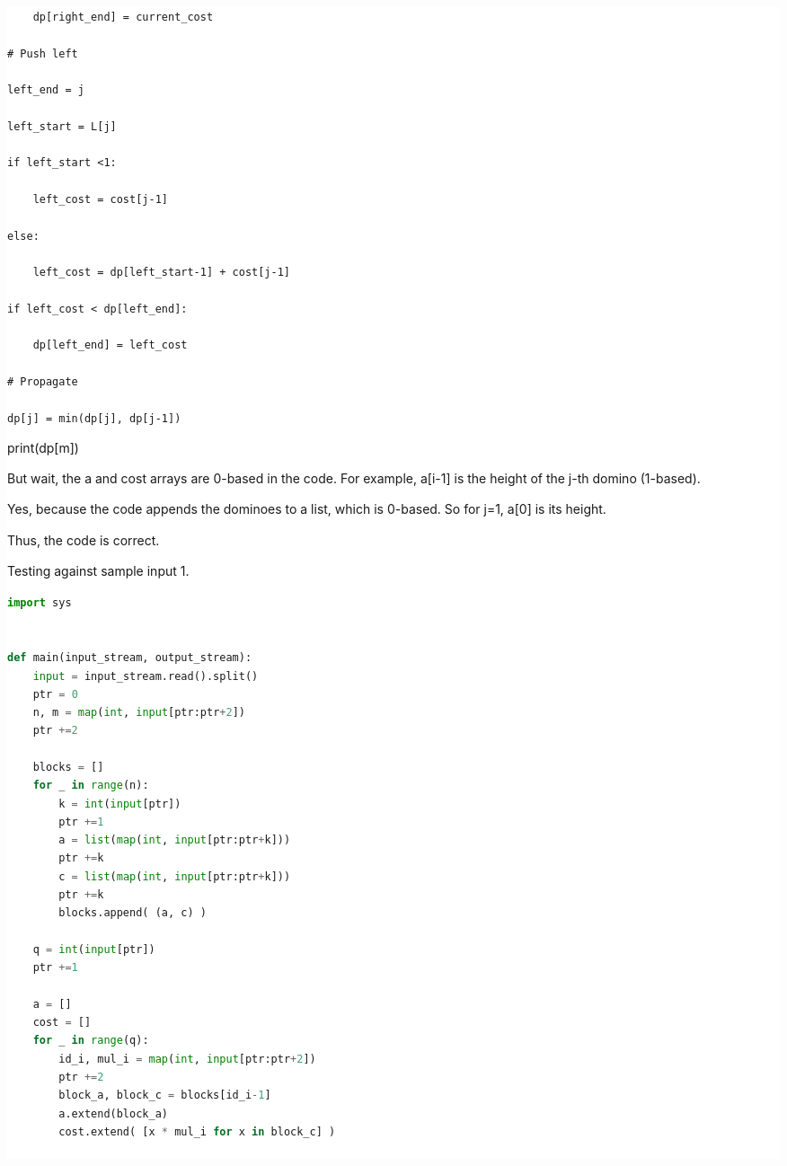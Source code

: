         dp[right_end] = current_cost 

    # Push left

    left_end = j 

    left_start = L[j]

    if left_start <1:

        left_cost = cost[j-1]

    else:

        left_cost = dp[left_start-1] + cost[j-1]

    if left_cost < dp[left_end]:

        dp[left_end] = left_cost 

    # Propagate

    dp[j] = min(dp[j], dp[j-1])

print(dp[m])

But wait, the a and cost arrays are 0-based in the code. For example, a[i-1] is the height of the j-th domino (1-based). 

Yes, because the code appends the dominoes to a list, which is 0-based. So for j=1, a[0] is its height. 

Thus, the code is correct. 

Testing against sample input 1.

```python
import sys


def main(input_stream, output_stream):
    input = input_stream.read().split()
    ptr = 0
    n, m = map(int, input[ptr:ptr+2])
    ptr +=2
    
    blocks = []
    for _ in range(n):
        k = int(input[ptr])
        ptr +=1
        a = list(map(int, input[ptr:ptr+k]))
        ptr +=k
        c = list(map(int, input[ptr:ptr+k]))
        ptr +=k
        blocks.append( (a, c) )
    
    q = int(input[ptr])
    ptr +=1
    
    a = []
    cost = []
    for _ in range(q):
        id_i, mul_i = map(int, input[ptr:ptr+2])
        ptr +=2
        block_a, block_c = blocks[id_i-1]
        a.extend(block_a)
        cost.extend( [x * mul_i for x in block_c] )
    
```